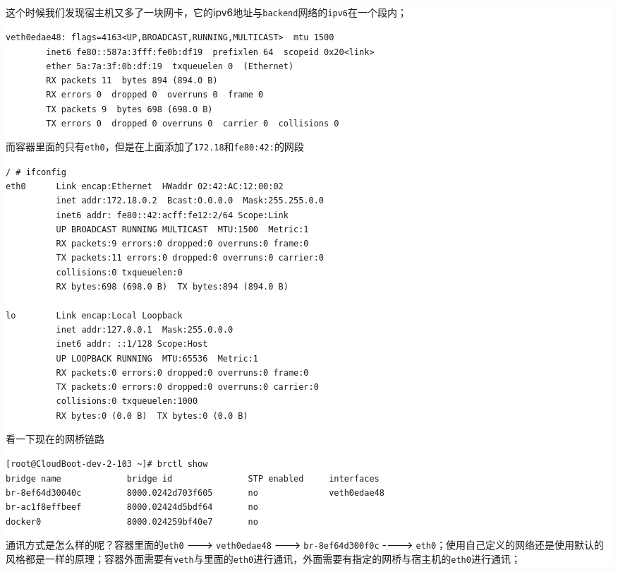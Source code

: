 这个时候我们发现宿主机又多了一块网卡，它的ipv6地址与`backend`网络的`ipv6`在一个段内；

```shell
veth0edae48: flags=4163<UP,BROADCAST,RUNNING,MULTICAST>  mtu 1500
        inet6 fe80::587a:3fff:fe0b:df19  prefixlen 64  scopeid 0x20<link>
        ether 5a:7a:3f:0b:df:19  txqueuelen 0  (Ethernet)
        RX packets 11  bytes 894 (894.0 B)
        RX errors 0  dropped 0  overruns 0  frame 0
        TX packets 9  bytes 698 (698.0 B)
        TX errors 0  dropped 0 overruns 0  carrier 0  collisions 0
```

而容器里面的只有`eth0`，但是在上面添加了`172.18`和`fe80:42:`的网段

```shell
/ # ifconfig
eth0      Link encap:Ethernet  HWaddr 02:42:AC:12:00:02
          inet addr:172.18.0.2  Bcast:0.0.0.0  Mask:255.255.0.0
          inet6 addr: fe80::42:acff:fe12:2/64 Scope:Link
          UP BROADCAST RUNNING MULTICAST  MTU:1500  Metric:1
          RX packets:9 errors:0 dropped:0 overruns:0 frame:0
          TX packets:11 errors:0 dropped:0 overruns:0 carrier:0
          collisions:0 txqueuelen:0
          RX bytes:698 (698.0 B)  TX bytes:894 (894.0 B)

lo        Link encap:Local Loopback
          inet addr:127.0.0.1  Mask:255.0.0.0
          inet6 addr: ::1/128 Scope:Host
          UP LOOPBACK RUNNING  MTU:65536  Metric:1
          RX packets:0 errors:0 dropped:0 overruns:0 frame:0
          TX packets:0 errors:0 dropped:0 overruns:0 carrier:0
          collisions:0 txqueuelen:1000
          RX bytes:0 (0.0 B)  TX bytes:0 (0.0 B)
```

看一下现在的网桥链路

```shell
[root@CloudBoot-dev-2-103 ~]# brctl show
bridge name             bridge id               STP enabled     interfaces
br-8ef64d30040c         8000.0242d703f605       no              veth0edae48
br-ac1f8effbeef         8000.02424d5bdf64       no
docker0                 8000.024259bf40e7       no
```

通讯方式是怎么样的呢？容器里面的`eth0` ---> `veth0edae48` ---> `br-8ef64d300f0c` ----> `eth0`；使用自己定义的网络还是使用默认的风格都是一样的原理；容器外面需要有`veth`与里面的`eth0`进行通讯，外面需要有指定的网桥与宿主机的`eth0`进行通讯；

